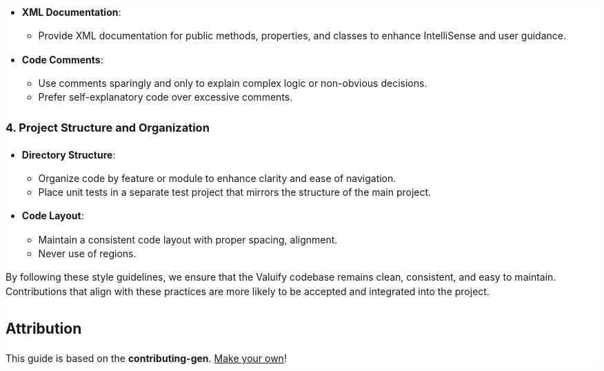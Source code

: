 - **XML Documentation**:
  - Provide XML documentation for public methods, properties, and classes to enhance IntelliSense and user guidance.
  
- **Code Comments**:
  - Use comments sparingly and only to explain complex logic or non-obvious decisions.
  - Prefer self-explanatory code over excessive comments.

### 4. Project Structure and Organization

- **Directory Structure**:
  - Organize code by feature or module to enhance clarity and ease of navigation.
  - Place unit tests in a separate test project that mirrors the structure of the main project.

- **Code Layout**:
  - Maintain a consistent code layout with proper spacing, alignment.
  - Never  use of regions.
  
By following these style guidelines, we ensure that the Valuify codebase remains clean, consistent, and easy to maintain. Contributions that align with these practices are more likely to be accepted and integrated into the project.


## Attribution
This guide is based on the **contributing-gen**. [Make your own](https://github.com/bttger/contributing-gen)!
